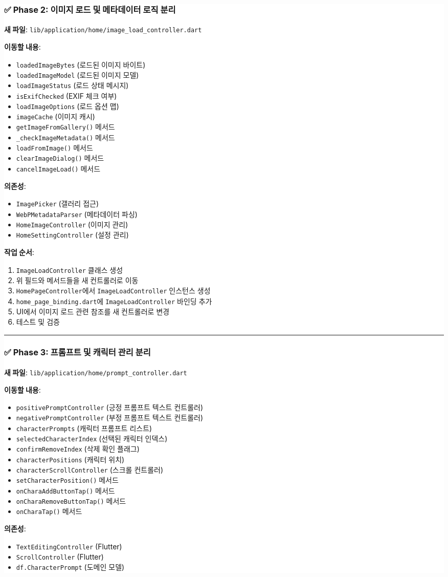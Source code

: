 
### ✅ Phase 2: 이미지 로드 및 메타데이터 로직 분리
**새 파일**: `lib/application/home/image_load_controller.dart`

**이동할 내용**:
- `loadedImageBytes` (로드된 이미지 바이트)
- `loadedImageModel` (로드된 이미지 모델)
- `loadImageStatus` (로드 상태 메시지)
- `isExifChecked` (EXIF 체크 여부)
- `loadImageOptions` (로드 옵션 맵)
- `imageCache` (이미지 캐시)
- `getImageFromGallery()` 메서드
- `_checkImageMetadata()` 메서드
- `loadFromImage()` 메서드
- `clearImageDialog()` 메서드
- `cancelImageLoad()` 메서드

**의존성**:
- `ImagePicker` (갤러리 접근)
- `WebPMetadataParser` (메타데이터 파싱)
- `HomeImageController` (이미지 관리)
- `HomeSettingController` (설정 관리)

**작업 순서**:
1. `ImageLoadController` 클래스 생성
2. 위 필드와 메서드들을 새 컨트롤러로 이동
3. `HomePageController`에서 `ImageLoadController` 인스턴스 생성
4. `home_page_binding.dart`에 `ImageLoadController` 바인딩 추가
5. UI에서 이미지 로드 관련 참조를 새 컨트롤러로 변경
6. 테스트 및 검증

---

### ✅ Phase 3: 프롬프트 및 캐릭터 관리 분리
**새 파일**: `lib/application/home/prompt_controller.dart`

**이동할 내용**:
- `positivePromptController` (긍정 프롬프트 텍스트 컨트롤러)
- `negativePromptController` (부정 프롬프트 텍스트 컨트롤러)
- `characterPrompts` (캐릭터 프롬프트 리스트)
- `selectedCharacterIndex` (선택된 캐릭터 인덱스)
- `confirmRemoveIndex` (삭제 확인 플래그)
- `characterPositions` (캐릭터 위치)
- `characterScrollController` (스크롤 컨트롤러)
- `setCharacterPosition()` 메서드
- `onCharaAddButtonTap()` 메서드
- `onCharaRemoveButtonTap()` 메서드
- `onCharaTap()` 메서드

**의존성**:
- `TextEditingController` (Flutter)
- `ScrollController` (Flutter)
- `df.CharacterPrompt` (도메인 모델)
